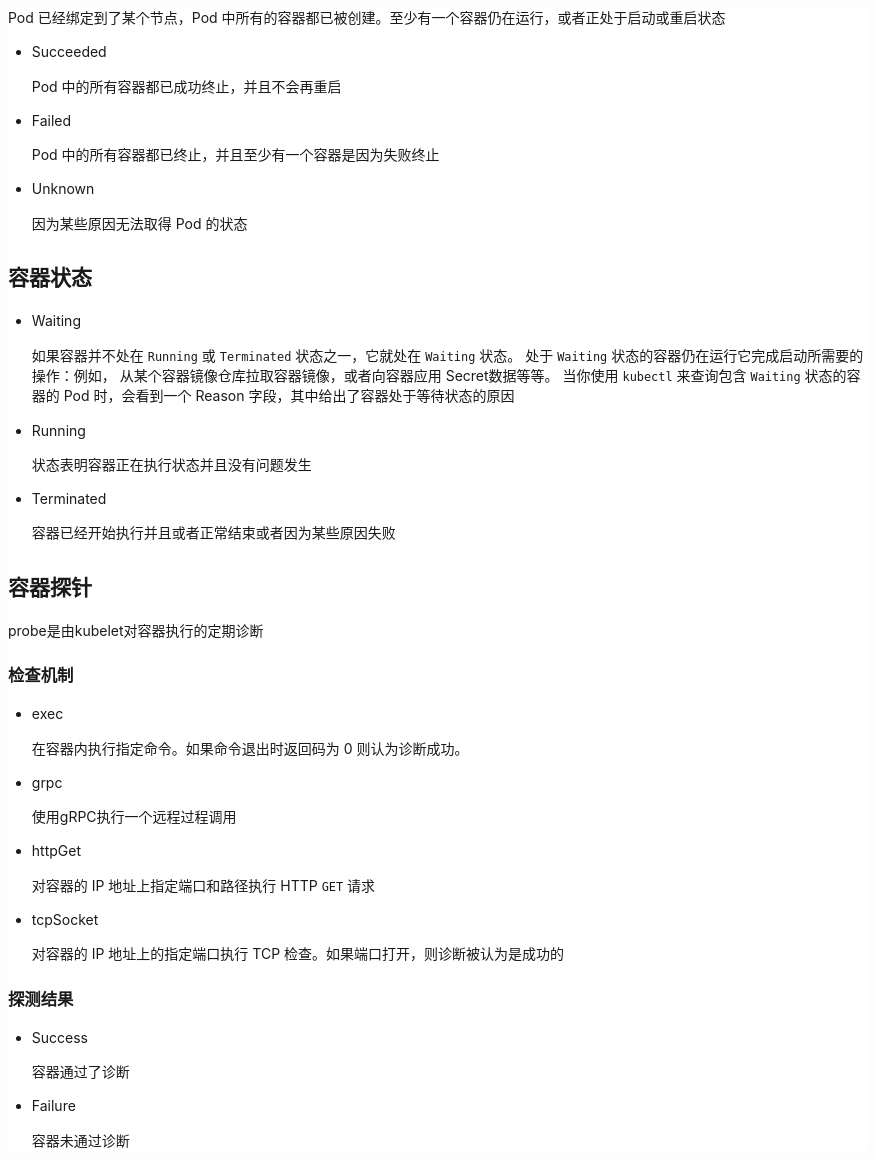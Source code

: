   Pod 已经绑定到了某个节点，Pod 中所有的容器都已被创建。至少有一个容器仍在运行，或者正处于启动或重启状态

- Succeeded

  Pod 中的所有容器都已成功终止，并且不会再重启

- Failed

  Pod 中的所有容器都已终止，并且至少有一个容器是因为失败终止

- Unknown

  因为某些原因无法取得 Pod 的状态

## 容器状态

- Waiting

  如果容器并不处在 `Running` 或 `Terminated` 状态之一，它就处在 `Waiting` 状态。 处于 `Waiting` 状态的容器仍在运行它完成启动所需要的操作：例如， 从某个容器镜像仓库拉取容器镜像，或者向容器应用 Secret数据等等。 当你使用 `kubectl` 来查询包含 `Waiting` 状态的容器的 Pod 时，会看到一个 Reason 字段，其中给出了容器处于等待状态的原因

- Running

  状态表明容器正在执行状态并且没有问题发生

- Terminated

  容器已经开始执行并且或者正常结束或者因为某些原因失败

## 容器探针

probe是由kubelet对容器执行的定期诊断

### 检查机制

- exec

  在容器内执行指定命令。如果命令退出时返回码为 0 则认为诊断成功。

- grpc

  使用gRPC执行一个远程过程调用

- httpGet

  对容器的 IP 地址上指定端口和路径执行 HTTP `GET` 请求

- tcpSocket

  对容器的 IP 地址上的指定端口执行 TCP 检查。如果端口打开，则诊断被认为是成功的

### 探测结果

- Success

  容器通过了诊断

- Failure

  容器未通过诊断

